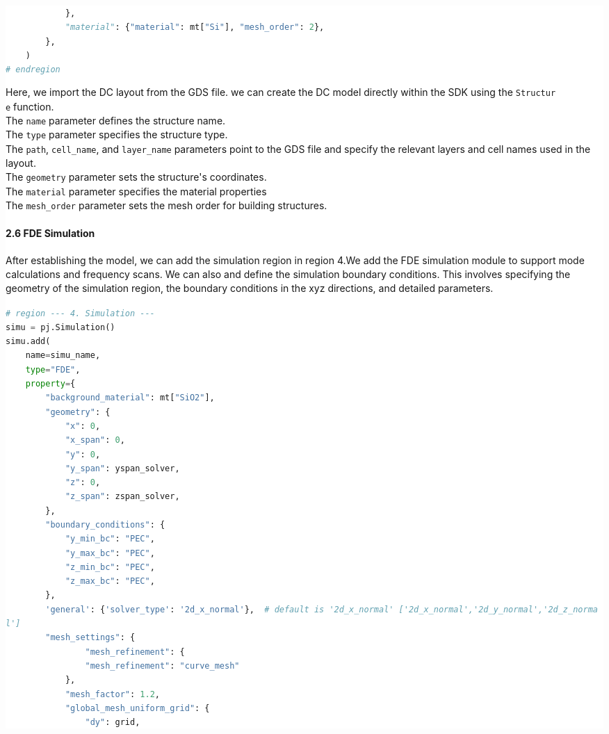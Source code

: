 ```python
            },
            "material": {"material": mt["Si"], "mesh_order": 2},
        },
    )
# endregion
```

<div class="text-justify">


Here, we import the DC layout from the GDS file. we can create the DC model directly within the SDK using the `Structure` function.<br/>The `name` parameter defines the structure name.<br/>The `type` parameter specifies the structure type.<br/>The `path`, `cell_name`, and `layer_name` parameters point to the GDS file and specify the relevant layers and cell names used in the layout.<br/>The `geometry` parameter sets the structure's coordinates. <br/>The `material` parameter specifies the material properties <br/>The `mesh_order` parameter sets the mesh order for building structures. 

</div>



#### 2.6 FDE Simulation

<div class="text-justify">


After establishing the model, we can add the simulation region in region 4.We add the FDE simulation module to support mode calculations and frequency scans. We can also and define the simulation boundary conditions. This involves specifying the geometry of the simulation region, the boundary conditions in the xyz directions, and detailed parameters.

</div>


<div class="text-justify">

</div>

```python
# region --- 4. Simulation ---
simu = pj.Simulation()
simu.add(
    name=simu_name,
    type="FDE",
    property={
        "background_material": mt["SiO2"],
        "geometry": {
            "x": 0,
            "x_span": 0,
            "y": 0,
            "y_span": yspan_solver,
            "z": 0,
            "z_span": zspan_solver,
        },
        "boundary_conditions": {
            "y_min_bc": "PEC",
            "y_max_bc": "PEC",
            "z_min_bc": "PEC",
            "z_max_bc": "PEC",
        },
        'general': {'solver_type': '2d_x_normal'},  # default is '2d_x_normal' ['2d_x_normal','2d_y_normal','2d_z_normal']
        "mesh_settings": {
                "mesh_refinement": {
                "mesh_refinement": "curve_mesh"
            },
            "mesh_factor": 1.2,
            "global_mesh_uniform_grid": {
                "dy": grid,
```